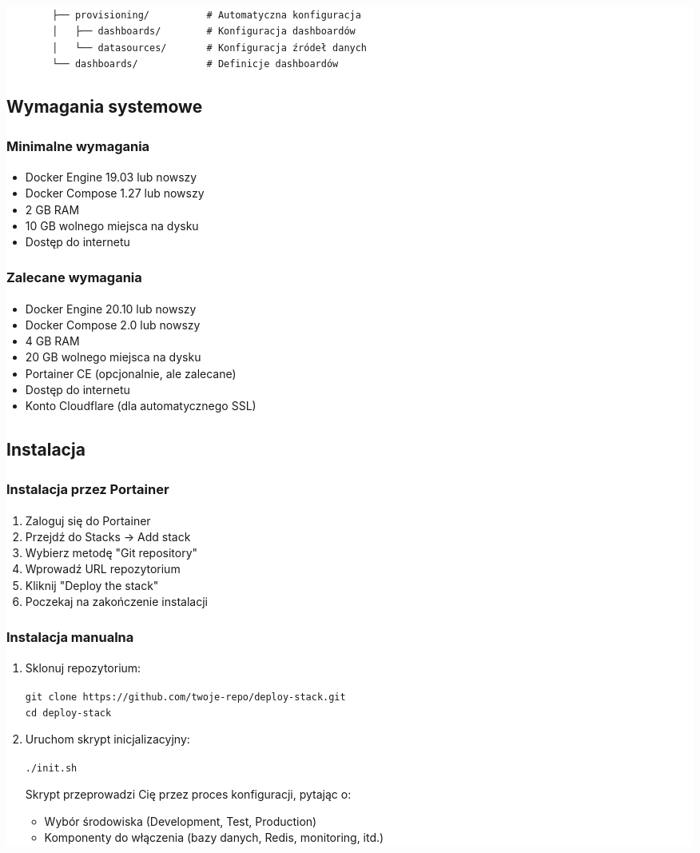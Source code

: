 ```
        ├── provisioning/          # Automatyczna konfiguracja
        │   ├── dashboards/        # Konfiguracja dashboardów
        │   └── datasources/       # Konfiguracja źródeł danych
        └── dashboards/            # Definicje dashboardów
```

## Wymagania systemowe

### Minimalne wymagania
- Docker Engine 19.03 lub nowszy
- Docker Compose 1.27 lub nowszy
- 2 GB RAM
- 10 GB wolnego miejsca na dysku
- Dostęp do internetu

### Zalecane wymagania
- Docker Engine 20.10 lub nowszy
- Docker Compose 2.0 lub nowszy
- 4 GB RAM
- 20 GB wolnego miejsca na dysku
- Portainer CE (opcjonalnie, ale zalecane)
- Dostęp do internetu
- Konto Cloudflare (dla automatycznego SSL)

## Instalacja

### Instalacja przez Portainer

1. Zaloguj się do Portainer
2. Przejdź do Stacks → Add stack
3. Wybierz metodę "Git repository"
4. Wprowadź URL repozytorium
5. Kliknij "Deploy the stack"
6. Poczekaj na zakończenie instalacji

### Instalacja manualna

1. Sklonuj repozytorium:
   ```
   git clone https://github.com/twoje-repo/deploy-stack.git
   cd deploy-stack
   ```

2. Uruchom skrypt inicjalizacyjny:
   ```
   ./init.sh
   ```
   
   Skrypt przeprowadzi Cię przez proces konfiguracji, pytając o:
   - Wybór środowiska (Development, Test, Production)
   - Komponenty do włączenia (bazy danych, Redis, monitoring, itd.)
